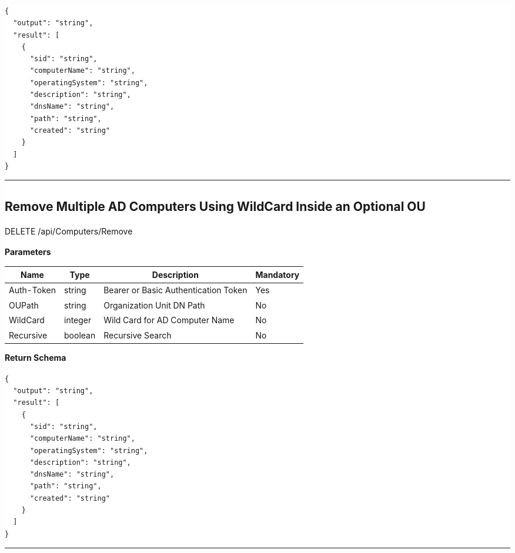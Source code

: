 ```
{
  "output": "string",
  "result": [
    {
      "sid": "string",
      "computerName": "string",
      "operatingSystem": "string",
      "description": "string",
      "dnsName": "string",
      "path": "string",
      "created": "string"
    }
  ]
}
```

----

## Remove Multiple AD Computers Using WildCard Inside an Optional OU

<span class="btn-delete">DELETE</span> /api/Computers/Remove

**Parameters**

| Name       | Type   | Description                          | Mandatory |
| ---------- | ------ | ------------------------------------ | --------- |
| Auth-Token  | string | Bearer or Basic Authentication Token   | Yes      |
| OUPath   | string | Organization Unit DN Path   | No      |
| WildCard   | integer | Wild Card for AD Computer Name  | No      |
| Recursive   | boolean | Recursive Search  | No      |



**Return Schema**

```
{
  "output": "string",
  "result": [
    {
      "sid": "string",
      "computerName": "string",
      "operatingSystem": "string",
      "description": "string",
      "dnsName": "string",
      "path": "string",
      "created": "string"
    }
  ]
}
```

----